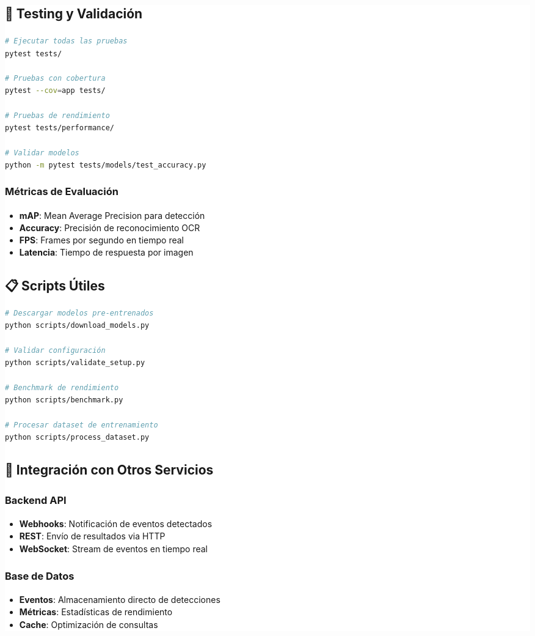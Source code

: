## 🧪 Testing y Validación

```bash
# Ejecutar todas las pruebas
pytest tests/

# Pruebas con cobertura
pytest --cov=app tests/

# Pruebas de rendimiento
pytest tests/performance/

# Validar modelos
python -m pytest tests/models/test_accuracy.py
```

### Métricas de Evaluación
- **mAP**: Mean Average Precision para detección
- **Accuracy**: Precisión de reconocimiento OCR
- **FPS**: Frames por segundo en tiempo real
- **Latencia**: Tiempo de respuesta por imagen

## 📋 Scripts Útiles

```bash
# Descargar modelos pre-entrenados
python scripts/download_models.py

# Validar configuración
python scripts/validate_setup.py

# Benchmark de rendimiento
python scripts/benchmark.py

# Procesar dataset de entrenamiento
python scripts/process_dataset.py
```

## 🔗 Integración con Otros Servicios

### Backend API
- **Webhooks**: Notificación de eventos detectados
- **REST**: Envío de resultados via HTTP
- **WebSocket**: Stream de eventos en tiempo real

### Base de Datos
- **Eventos**: Almacenamiento directo de detecciones
- **Métricas**: Estadísticas de rendimiento
- **Cache**: Optimización de consultas
